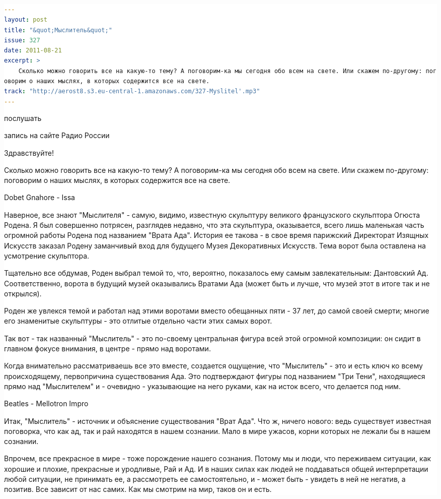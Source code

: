 ```yaml
---
layout: post
title: "&quot;Мыслитель&quot;"
issue: 327
date: 2011-08-21
excerpt: >
    Сколько можно говорить все на какую-то тему? А поговорим-ка мы сегодня обо всем на свете. Или скажем по-другому: поговорим о наших мыслях, в которых содержится все на свете.
track: "http://aerost8.s3.eu-central-1.amazonaws.com/327-Myslitel'.mp3"
---
```


послушать

запись на сайте Радио России

Здравствуйте!

Сколько можно говорить все на какую-то тему? А поговорим-ка мы сегодня обо всем на свете. Или скажем по-другому: поговорим о наших мыслях, в которых содержится все на свете.

Dobet Gnahore - Issa

Наверное, все знают "Мыслителя" - самую, видимо, известную скульптуру великого французского скульптора Огюста Родена. Я был совершенно потрясен, разглядев недавно, что эта скульптура, оказывается, всего лишь маленькая часть огромной работы Родена под названием "Врата Ада". История ее такова - в свое время парижский Директорат Изящных Искусств заказал Родену заманчивый вход для будущего Музея Декоративных Искусств. Тема ворот была оставлена на усмотрение скульптора.

Тщательно все обдумав, Роден выбрал темой то, что, вероятно, показалось ему самым завлекательным: Дантовский Ад. Соответственно, ворота в будущий музей оказывались Вратами Ада (может быть и лучше, что музей этот в итоге так и не открылся).

Роден же увлекся темой и работал над этими воротами вместо обещанных пяти - 37 лет, до самой своей смерти; многие его знаменитые скульптуры - это отлитые отдельно части этих самых ворот.

Так вот - так названный "Мыслитель" - это по-своему центральная фигура всей этой огромной композиции: он сидит в главном фокусе внимания, в центре - прямо над воротами.

Когда внимательно рассматриваешь все это вместе, создается ощущение, что "Мыслитель" - это и есть ключ ко всему происходящему, первопричина существования Ада. Это подтверждают фигуры под названием "Три Тени", находящиеся прямо над "Мыслителем" и - очевидно - указывающие на него руками, как на исток всего, что делается под ним.

Beatles - Mellotron Impro

Итак, "Мыслитель" - источник и объяснение существования "Врат Ада". Что ж, ничего нового: ведь существует известная поговорка, что как ад, так и рай находятся в нашем сознании. Мало в мире ужасов, корни которых не лежали бы в нашем сознании.

Впрочем, все прекрасное в мире - тоже порождение нашего сознания. Потому мы и люди, что переживаем ситуации, как хорошие и плохие, прекрасные и уродливые, Рай и Ад. И в наших силах как людей не поддаваться общей интерпретации любой ситуации, не принимать ее, а рассмотреть ее самостоятельно, и - может быть - увидеть в ней не негатив, а позитив. Все зависит от нас самих. Как мы смотрим на мир, таков он и есть.
